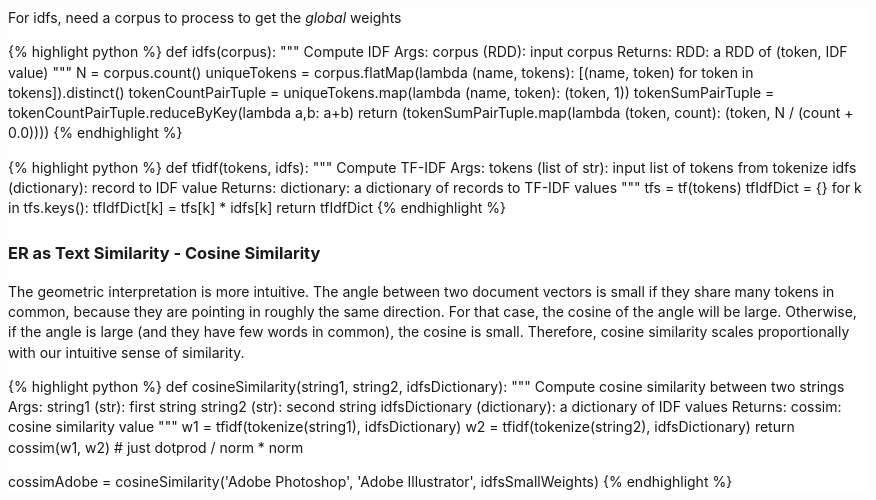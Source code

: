 For idfs, need a corpus to process to get the *global* weights

{% highlight python %}
def idfs(corpus):
    """ Compute IDF
    Args:
        corpus (RDD): input corpus
    Returns:
        RDD: a RDD of (token, IDF value)
    """
    N = corpus.count()
    uniqueTokens = corpus.flatMap(lambda (name, tokens): [(name, token) for token in tokens]).distinct()
    tokenCountPairTuple = uniqueTokens.map(lambda (name, token): (token, 1))
    tokenSumPairTuple = tokenCountPairTuple.reduceByKey(lambda a,b: a+b)
    return (tokenSumPairTuple.map(lambda (token, count): (token,  N / (count + 0.0))))
{% endhighlight %}

{% highlight python %}
def tfidf(tokens, idfs):
    """ Compute TF-IDF
    Args:
        tokens (list of str): input list of tokens from tokenize
        idfs (dictionary): record to IDF value
    Returns:
        dictionary: a dictionary of records to TF-IDF values
    """
    tfs = tf(tokens)
    tfIdfDict = {}
    for k in tfs.keys():
        tfIdfDict[k] = tfs[k] * idfs[k]
    return tfIdfDict
{% endhighlight %}

### **ER as Text Similarity - Cosine Similarity**

The geometric interpretation is more intuitive. The angle between two document vectors is small if they share many tokens in common, because they are pointing in roughly the same direction. For that case, the cosine of the angle will be large. Otherwise, if the angle is large (and they have few words in common), the cosine is small. Therefore, cosine similarity scales proportionally with our intuitive sense of similarity.

{% highlight python %}
def cosineSimilarity(string1, string2, idfsDictionary):
    """ Compute cosine similarity between two strings
    Args:
        string1 (str): first string
        string2 (str): second string
        idfsDictionary (dictionary): a dictionary of IDF values
    Returns:
        cossim: cosine similarity value
    """
    w1 = tfidf(tokenize(string1), idfsDictionary)
    w2 = tfidf(tokenize(string2), idfsDictionary)
    return cossim(w1, w2) # just dotprod / norm * norm

cossimAdobe = cosineSimilarity('Adobe Photoshop',
                               'Adobe Illustrator',
                               idfsSmallWeights)
{% endhighlight %}


[**Lab Highlights**]: https://github.com/robert8138/edx_scalable_machine_learning/blob/master/labs/lab3_text_analysis_and_entity_resolution_student.ipynb